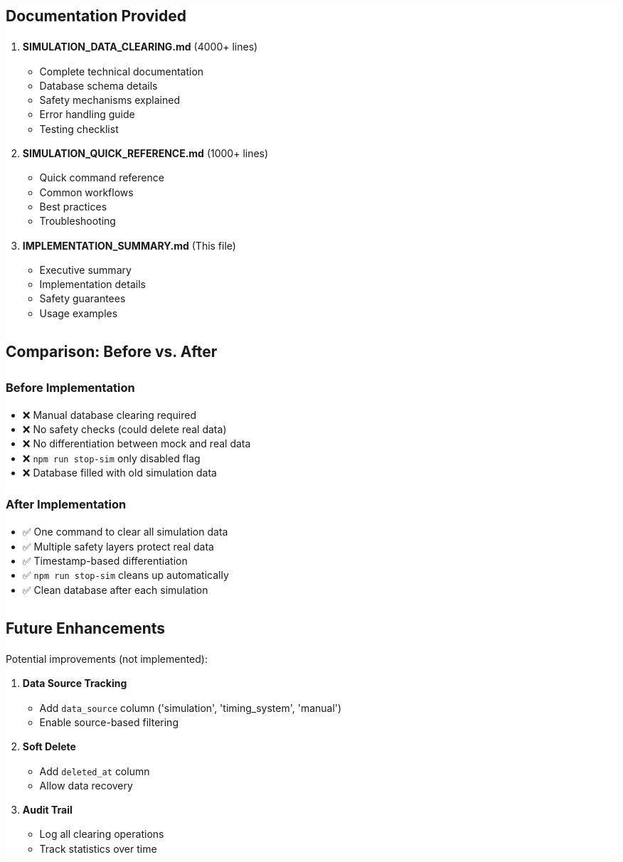 ## Documentation Provided

1. **SIMULATION_DATA_CLEARING.md** (4000+ lines)
   - Complete technical documentation
   - Database schema details
   - Safety mechanisms explained
   - Error handling guide
   - Testing checklist

2. **SIMULATION_QUICK_REFERENCE.md** (1000+ lines)
   - Quick command reference
   - Common workflows
   - Best practices
   - Troubleshooting

3. **IMPLEMENTATION_SUMMARY.md** (This file)
   - Executive summary
   - Implementation details
   - Safety guarantees
   - Usage examples

## Comparison: Before vs. After

### Before Implementation
- ❌ Manual database clearing required
- ❌ No safety checks (could delete real data)
- ❌ No differentiation between mock and real data
- ❌ `npm run stop-sim` only disabled flag
- ❌ Database filled with old simulation data

### After Implementation
- ✅ One command to clear all simulation data
- ✅ Multiple safety layers protect real data
- ✅ Timestamp-based differentiation
- ✅ `npm run stop-sim` cleans up automatically
- ✅ Clean database after each simulation

## Future Enhancements

Potential improvements (not implemented):

1. **Data Source Tracking**
   - Add `data_source` column ('simulation', 'timing_system', 'manual')
   - Enable source-based filtering

2. **Soft Delete**
   - Add `deleted_at` column
   - Allow data recovery

3. **Audit Trail**
   - Log all clearing operations
   - Track statistics over time

